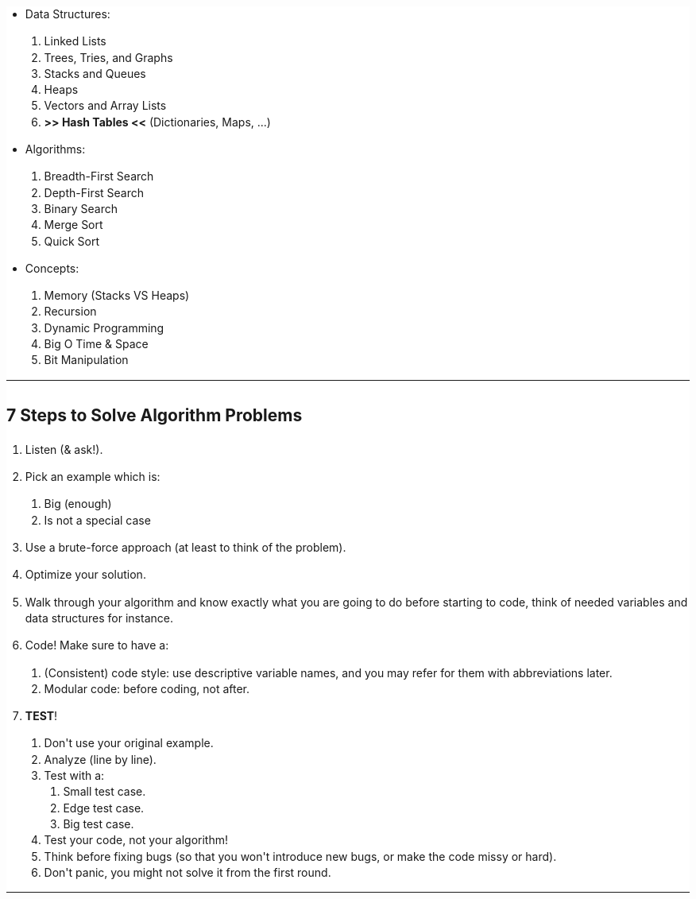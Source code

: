 - Data Structures:
    1. Linked Lists
    1. Trees, Tries, and Graphs
    1. Stacks and Queues
    1. Heaps
    1. Vectors and Array Lists
    1. **>> Hash Tables <<** (Dictionaries, Maps, ...)
    
- Algorithms:
    1. Breadth-First Search
    1. Depth-First Search
    1. Binary Search
    1. Merge Sort
    1. Quick Sort
    
- Concepts:
    1. Memory (Stacks VS Heaps)
    1. Recursion
    1. Dynamic Programming
    1. Big O Time & Space
    1. Bit Manipulation


---

## 7 Steps to Solve Algorithm Problems

1. Listen (& ask!).

1. Pick an example which is:
    1. Big (enough)
    1. Is not a special case 

1. Use a brute-force approach (at least to think of the problem).

1. Optimize your solution.

1. Walk through your algorithm and know exactly what you are going to do before starting to code, think of needed variables and data structures for instance.

1. Code! Make sure to have a:
    1. (Consistent) code style: use descriptive variable names, and you may refer for them with abbreviations later.
    1. Modular code: before coding, not after.
    
1. **TEST**!
    1. Don't use your original example.
    1. Analyze (line by line).
    1. Test with a:
        1. Small test case.
        1. Edge test case.
        1. Big test case.
    1. Test your code, not your algorithm!
    1. Think before fixing bugs (so that you won't introduce new bugs, or make the code missy or hard).
    1. Don't panic, you might not solve it from the first round.
    
---